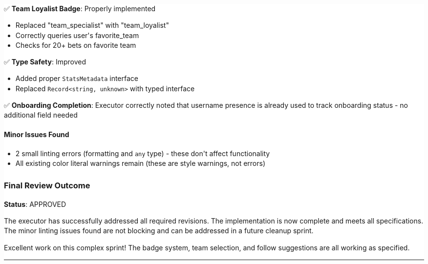 ✅ **Team Loyalist Badge**: Properly implemented
- Replaced "team_specialist" with "team_loyalist"
- Correctly queries user's favorite_team
- Checks for 20+ bets on favorite team

✅ **Type Safety**: Improved
- Added proper `StatsMetadata` interface
- Replaced `Record<string, unknown>` with typed interface

✅ **Onboarding Completion**: Executor correctly noted that username presence is already used to track onboarding status - no additional field needed

#### Minor Issues Found
- 2 small linting errors (formatting and `any` type) - these don't affect functionality
- All existing color literal warnings remain (these are style warnings, not errors)

### Final Review Outcome

**Status**: APPROVED

The executor has successfully addressed all required revisions. The implementation is now complete and meets all specifications. The minor linting issues found are not blocking and can be addressed in a future cleanup sprint.

Excellent work on this complex sprint! The badge system, team selection, and follow suggestions are all working as specified.

--- 